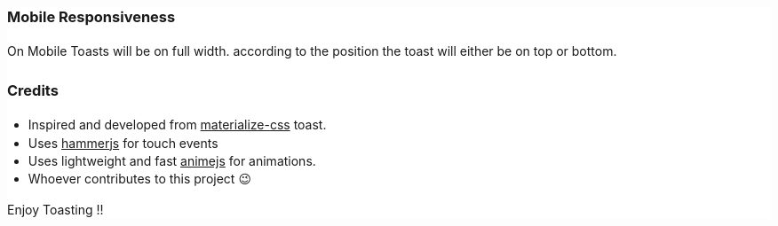 ### Mobile Responsiveness

On Mobile Toasts will be on full width. according to the position the toast will either be on top or bottom.


### Credits

+ Inspired and developed from [materialize-css](https://github.com/Dogfalo/materialize) toast.
+ Uses [hammerjs](http://hammerjs.github.io/) for touch events
+ Uses lightweight and fast [animejs](http://animejs.com/) for animations.
+ Whoever contributes to this project :wink:

Enjoy Toasting !!
